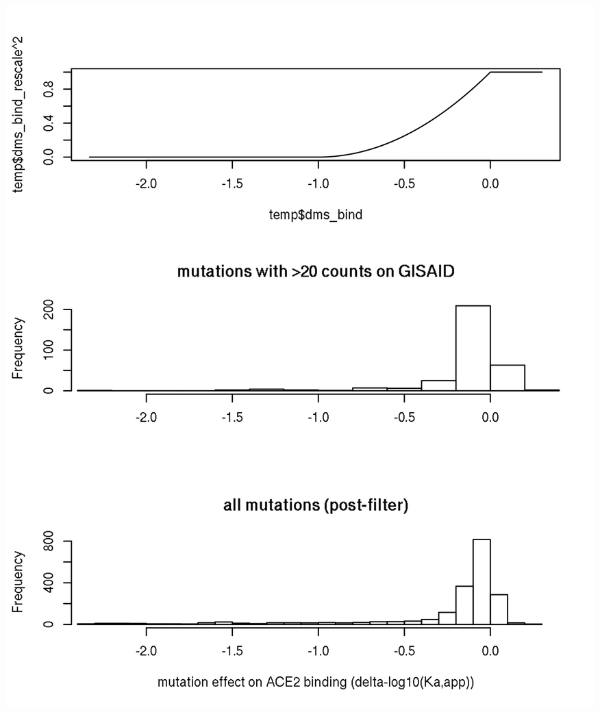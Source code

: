 <img src="custom-plots_Vir_files/figure-gfm/escapability_penalty_binding-1.png" style="display: block; margin: auto;" />

